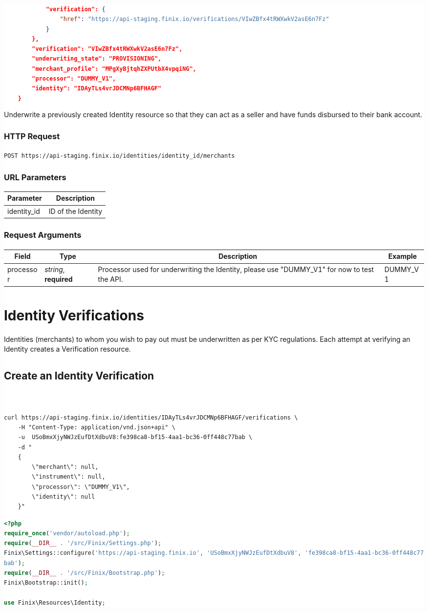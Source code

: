```json
	        "verification": {
	            "href": "https://api-staging.finix.io/verifications/VIwZBfx4tRWXwkV2asE6n7Fz"
	        }
	    }, 
	    "verification": "VIwZBfx4tRWXwkV2asE6n7Fz", 
	    "underwriting_state": "PROVISIONING", 
	    "merchant_profile": "MPgXyBjtqhZXPUtbX4vpqiNG", 
	    "processor": "DUMMY_V1", 
	    "identity": "IDAyTLs4vrJDCMNp6BFHAGF"
	}
```

Underwrite a previously created Identity resource so that they can act as a seller and have funds disbursed to their bank account.


### HTTP Request

`POST https://api-staging.finix.io/identities/identity_id/merchants`

### URL Parameters

Parameter | Description
--------- | -------------------------------------------------------------------
identity_id | ID of the Identity

### Request Arguments

Field | Type | Description | Example
----- | ---- | ----------- | -------
processor | *string*, **required** | Processor used for underwriting the Identity, please use "DUMMY_V1" for now to test the API. | DUMMY_V1

# Identity Verifications
Identities (merchants) to whom you wish to pay out must be underwritten as per KYC regulations. Each attempt at verifying an Identity creates a Verification resource.

## Create an Identity Verification

```shell


curl https://api-staging.finix.io/identities/IDAyTLs4vrJDCMNp6BFHAGF/verifications \
    -H "Content-Type: application/vnd.json+api" \
    -u  USoBmxXjyNWJzEufDtXdbuV8:fe398ca8-bf15-4aa1-bc36-0ff448c77bab \
    -d "
	{
	    \"merchant\": null, 
	    \"instrument\": null, 
	    \"processor\": \"DUMMY_V1\", 
	    \"identity\": null
	}"

```
```php
<?php
require_once('vendor/autoload.php');
require(__DIR__ . '/src/Finix/Settings.php');
Finix\Settings::configure('https://api-staging.finix.io', 'USoBmxXjyNWJzEufDtXdbuV8', 'fe398ca8-bf15-4aa1-bc36-0ff448c77bab');
require(__DIR__ . '/src/Finix/Bootstrap.php');
Finix\Bootstrap::init();

use Finix\Resources\Identity;
```